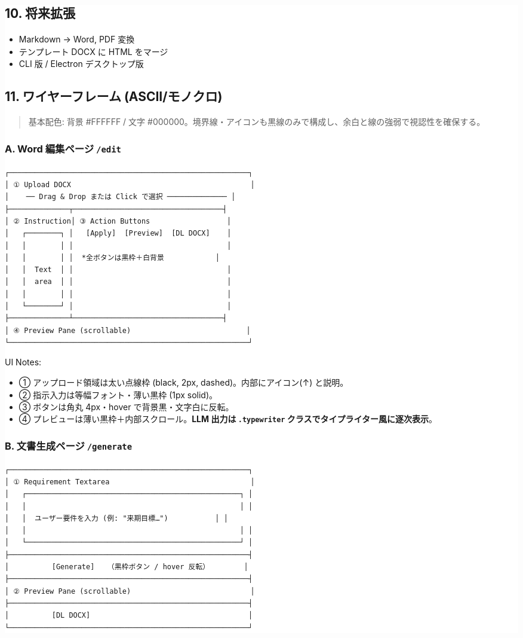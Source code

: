 ## 10. 将来拡張
- Markdown → Word, PDF 変換
- テンプレート DOCX に HTML をマージ
- CLI 版 / Electron デスクトップ版

## 11. ワイヤーフレーム (ASCII/モノクロ)

> 基本配色: 背景 #FFFFFF / 文字 #000000。境界線・アイコンも黒線のみで構成し、余白と線の強弱で視認性を確保する。

### A. Word 編集ページ `/edit`
```
┌────────────────────────────────────────────────────────┐
│ ① Upload DOCX                                          │
│    ── Drag & Drop または Click で選択 ────────────── │
├──────────────┬───────────────────────────────────┤
│ ② Instruction│ ③ Action Buttons                  │
│   ┌────────┐ │   [Apply]  [Preview]  [DL DOCX]    │
│   │        │ │                                    │
│   │        │ │  *全ボタンは黒枠＋白背景            │
│   │  Text  │ │                                    │
│   │  area  │ │                                    │
│   │        │ │                                    │
│   └────────┘ │                                    │
├──────────────┴───────────────────────────────────┤
│ ④ Preview Pane (scrollable)                           │
└────────────────────────────────────────────────────────┘
```

UI Notes:
- ① アップロード領域は太い点線枠 (black, 2px, dashed)。内部にアイコン(↑) と説明。
- ② 指示入力は等幅フォント・薄い黒枠 (1px solid)。
- ③ ボタンは角丸 4px・hover で背景黒・文字白に反転。
- ④ プレビューは薄い黒枠＋内部スクロール。**LLM 出力は `.typewriter` クラスでタイプライター風に逐次表示**。

### B. 文書生成ページ `/generate`
```
┌────────────────────────────────────────────────────────┐
│ ① Requirement Textarea                                 │
│   ┌──────────────────────────────────────────────────┐ │
│   │                                                  │ │
│   │  ユーザー要件を入力 (例: "来期目標…")           │ │
│   │                                                  │ │
│   └──────────────────────────────────────────────────┘ │
├────────────────────────────────────────────────────────┤
│          [Generate]   （黒枠ボタン / hover 反転）        │
├────────────────────────────────────────────────────────┤
│ ② Preview Pane (scrollable)                            │
├────────────────────────────────────────────────────────┤
│          [DL DOCX]                                     │
└────────────────────────────────────────────────────────┘
```
